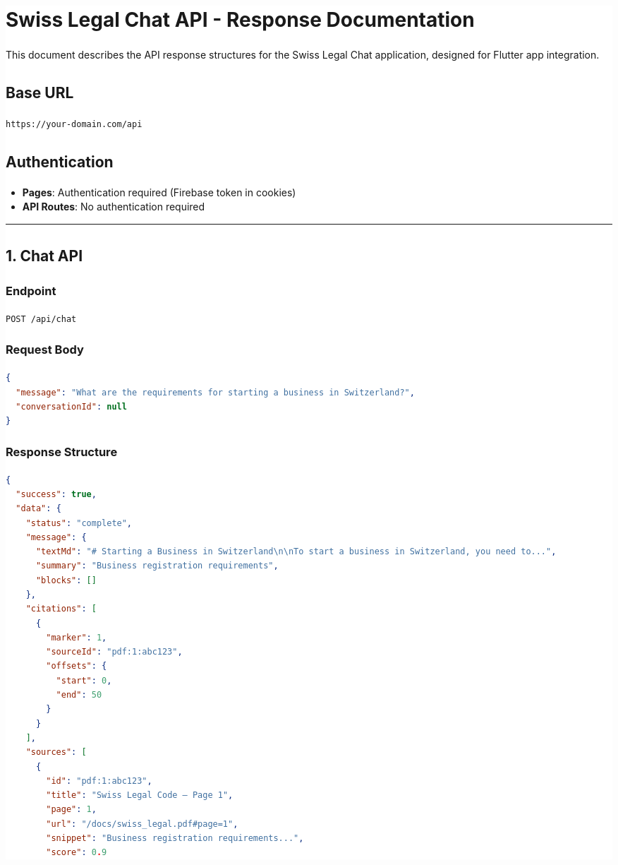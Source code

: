 # Swiss Legal Chat API - Response Documentation

This document describes the API response structures for the Swiss Legal Chat application, designed for Flutter app integration.

## Base URL
```
https://your-domain.com/api
```

## Authentication
- **Pages**: Authentication required (Firebase token in cookies)
- **API Routes**: No authentication required

---

## 1. Chat API

### Endpoint
```
POST /api/chat
```

### Request Body
```json
{
  "message": "What are the requirements for starting a business in Switzerland?",
  "conversationId": null
}
```

### Response Structure
```json
{
  "success": true,
  "data": {
    "status": "complete",
    "message": {
      "textMd": "# Starting a Business in Switzerland\n\nTo start a business in Switzerland, you need to...",
      "summary": "Business registration requirements",
      "blocks": []
    },
    "citations": [
      {
        "marker": 1,
        "sourceId": "pdf:1:abc123",
        "offsets": {
          "start": 0,
          "end": 50
        }
      }
    ],
    "sources": [
      {
        "id": "pdf:1:abc123",
        "title": "Swiss Legal Code – Page 1",
        "page": 1,
        "url": "/docs/swiss_legal.pdf#page=1",
        "snippet": "Business registration requirements...",
        "score": 0.9
```